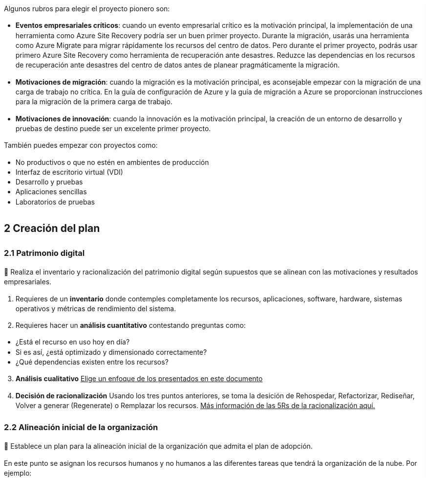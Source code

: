 Algunos rubros para elegir el proyecto pionero son:

- **Eventos empresariales críticos**: cuando un evento empresarial crítico es la motivación principal, la implementación de una herramienta como Azure Site Recovery podría ser un buen primer proyecto. Durante la migración, usarás una herramienta como Azure Migrate para migrar rápidamente los recursos del centro de datos. Pero durante el primer proyecto, podrás usar primero Azure Site Recovery como herramienta de recuperación ante desastres. Reduzce las dependencias en los recursos de recuperación ante desastres del centro de datos antes de planear pragmáticamente la migración.

- **Motivaciones de migración**: cuando la migración es la motivación principal, es aconsejable empezar con la migración de una carga de trabajo no crítica. En la guía de configuración de Azure y la guía de migración a Azure se proporcionan instrucciones para la migración de la primera carga de trabajo.

- **Motivaciones de innovación**: cuando la innovación es la motivación principal, la creación de un entorno de desarrollo y pruebas de destino puede ser un excelente primer proyecto.

También puedes empezar con proyectos como:
- No productivos o que no estén en ambientes de producción
- Interfaz de escritorio virtual (VDI)
- Desarrollo y pruebas
- Aplicaciones sencillas
- Laboratorios de pruebas

## 2 Creación del plan

### 2.1 Patrimonio digital

:book: Realiza el inventario y racionalización del patrimonio digital según supuestos que se alinean con las motivaciones y resultados empresariales.

1. Requieres de un **inventario** donde contemples completamente los recursos, aplicaciones, software, hardware, sistemas operativos y métricas de rendimiento del sistema.

2. Requieres hacer un **análisis cuantitativo** contestando preguntas como:

- ¿Está el recurso en uso hoy en día?
- Si es así, ¿está optimizado y dimensionado correctamente?
- ¿Qué dependencias existen entre los recursos?

3. **Análisis cualitativo** [Elige un enfoque de los presentados en este documento](https://docs.microsoft.com/es-es/azure/cloud-adoption-framework/digital-estate/approach)

4. **Decisión de racionalización** Usando los tres puntos anteriores, se toma la desición de Rehospedar, Refactorizar, Rediseñar, Volver a generar (Regenerate) o Remplazar los recursos. [Más información de las 5Rs de la racionalización aquí.](https://docs.microsoft.com/es-es/azure/cloud-adoption-framework/digital-estate/5-rs-of-rationalization#the-five-rs-of-rationalization)

### 2.2 Alineación inicial de la organización

:book: Establece un plan para la alineación inicial de la organización que admita el plan de adopción.

En este punto se asignan los recursos humanos y no humanos a las diferentes tareas que tendrá la organización de la nube. Por ejemplo:
